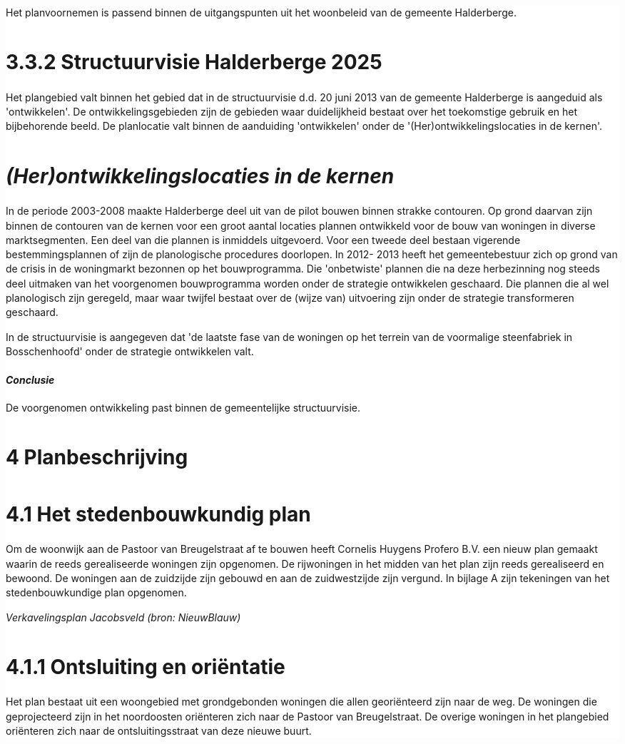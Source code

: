 Het planvoornemen is passend binnen de uitgangspunten uit het woonbeleid van de gemeente Halderberge.

# **3.3.2 Structuurvisie Halderberge 2025**

Het plangebied valt binnen het gebied dat in de structuurvisie d.d. 20 juni 2013 van de gemeente Halderberge is aangeduid als 'ontwikkelen'. De ontwikkelingsgebieden zijn de gebieden waar duidelijkheid bestaat over het toekomstige gebruik en het bijbehorende beeld. De planlocatie valt binnen de aanduiding 'ontwikkelen' onder de '(Her)ontwikkelingslocaties in de kernen'.

# *(Her)ontwikkelingslocaties in de kernen*

In de periode 2003-2008 maakte Halderberge deel uit van de pilot bouwen binnen strakke contouren. Op grond daarvan zijn binnen de contouren van de kernen voor een groot aantal locaties plannen ontwikkeld voor de bouw van woningen in diverse marktsegmenten. Een deel van die plannen is inmiddels uitgevoerd. Voor een tweede deel bestaan vigerende bestemmingsplannen of zijn de planologische procedures doorlopen. In 2012- 2013 heeft het gemeentebestuur zich op grond van de crisis in de woningmarkt bezonnen op het bouwprogramma. Die 'onbetwiste' plannen die na deze herbezinning nog steeds deel uitmaken van het voorgenomen bouwprogramma worden onder de strategie ontwikkelen geschaard. Die plannen die al wel planologisch zijn geregeld, maar waar twijfel bestaat over de (wijze van) uitvoering zijn onder de strategie transformeren geschaard.

In de structuurvisie is aangegeven dat 'de laatste fase van de woningen op het terrein van de voormalige steenfabriek in Bosschenhoofd' onder de strategie ontwikkelen valt.

#### *Conclusie*

De voorgenomen ontwikkeling past binnen de gemeentelijke structuurvisie.

# <span id="page-24-0"></span>**4 Planbeschrijving**

# <span id="page-24-1"></span>**4.1 Het stedenbouwkundig plan**

Om de woonwijk aan de Pastoor van Breugelstraat af te bouwen heeft Cornelis Huygens Profero B.V. een nieuw plan gemaakt waarin de reeds gerealiseerde woningen zijn opgenomen. De rijwoningen in het midden van het plan zijn reeds gerealiseerd en bewoond. De woningen aan de zuidzijde zijn gebouwd en aan de zuidwestzijde zijn vergund. In bijlage A zijn tekeningen van het stedenbouwkundige plan opgenomen.

*Verkavelingsplan Jacobsveld (bron: NieuwBlauw)*

# **4.1.1 Ontsluiting en oriëntatie**

Het plan bestaat uit een woongebied met grondgebonden woningen die allen georiënteerd zijn naar de weg. De woningen die geprojecteerd zijn in het noordoosten oriënteren zich naar de Pastoor van Breugelstraat. De overige woningen in het plangebied oriënteren zich naar de ontsluitingsstraat van deze nieuwe buurt.
